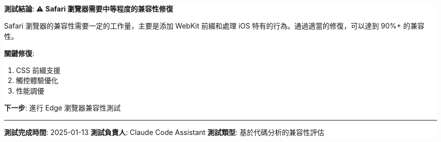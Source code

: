 
**測試結論**: ⚠️ **Safari 瀏覽器需要中等程度的兼容性修復**

Safari 瀏覽器的兼容性需要一定的工作量，主要是添加 WebKit 前綴和處理 iOS 特有的行為。通過適當的修復，可以達到 90%+ 的兼容性。

**關鍵修復**:
1. CSS 前綴支援
2. 觸控體驗優化
3. 性能調優

**下一步**: 進行 Edge 瀏覽器兼容性測試

---

**測試完成時間**: 2025-01-13
**測試負責人**: Claude Code Assistant
**測試類型**: 基於代碼分析的兼容性評估